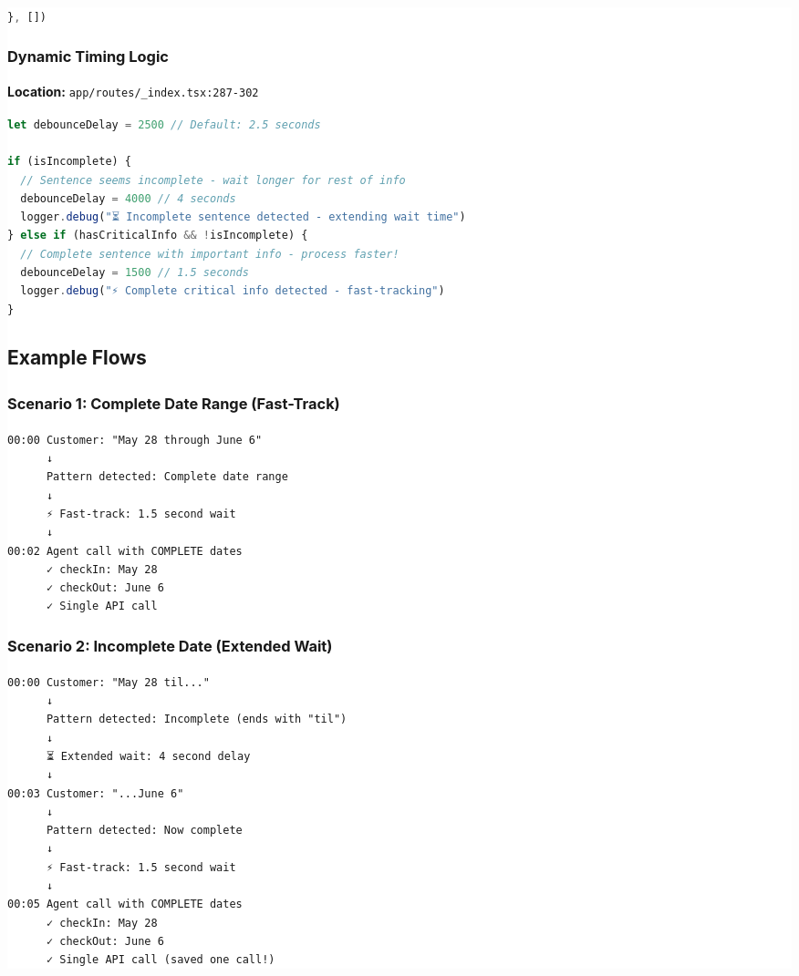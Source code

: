 ```typescript
}, [])
```

### Dynamic Timing Logic

**Location:** `app/routes/_index.tsx:287-302`

```typescript
let debounceDelay = 2500 // Default: 2.5 seconds

if (isIncomplete) {
  // Sentence seems incomplete - wait longer for rest of info
  debounceDelay = 4000 // 4 seconds
  logger.debug("⏳ Incomplete sentence detected - extending wait time")
} else if (hasCriticalInfo && !isIncomplete) {
  // Complete sentence with important info - process faster!
  debounceDelay = 1500 // 1.5 seconds
  logger.debug("⚡ Complete critical info detected - fast-tracking")
}
```

## Example Flows

### Scenario 1: Complete Date Range (Fast-Track)

```
00:00 Customer: "May 28 through June 6"
      ↓
      Pattern detected: Complete date range
      ↓
      ⚡ Fast-track: 1.5 second wait
      ↓
00:02 Agent call with COMPLETE dates
      ✓ checkIn: May 28
      ✓ checkOut: June 6
      ✓ Single API call
```

### Scenario 2: Incomplete Date (Extended Wait)

```
00:00 Customer: "May 28 til..."
      ↓
      Pattern detected: Incomplete (ends with "til")
      ↓
      ⏳ Extended wait: 4 second delay
      ↓
00:03 Customer: "...June 6"
      ↓
      Pattern detected: Now complete
      ↓
      ⚡ Fast-track: 1.5 second wait
      ↓
00:05 Agent call with COMPLETE dates
      ✓ checkIn: May 28
      ✓ checkOut: June 6
      ✓ Single API call (saved one call!)
```
